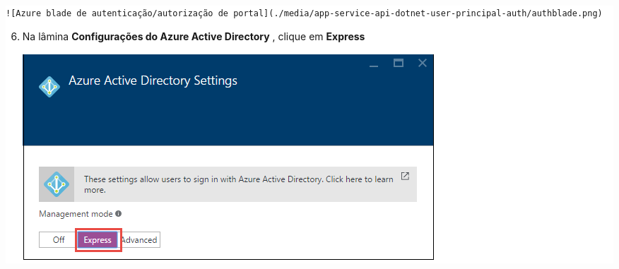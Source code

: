     ![Azure blade de autenticação/autorização de portal](./media/app-service-api-dotnet-user-principal-auth/authblade.png)

6. Na lâmina **Configurações do Azure Active Directory** , clique em **Express**

    ![Opção Express de autenticação/autorização de portal Azure](./media/app-service-api-dotnet-user-principal-auth/aadsettings.png)

